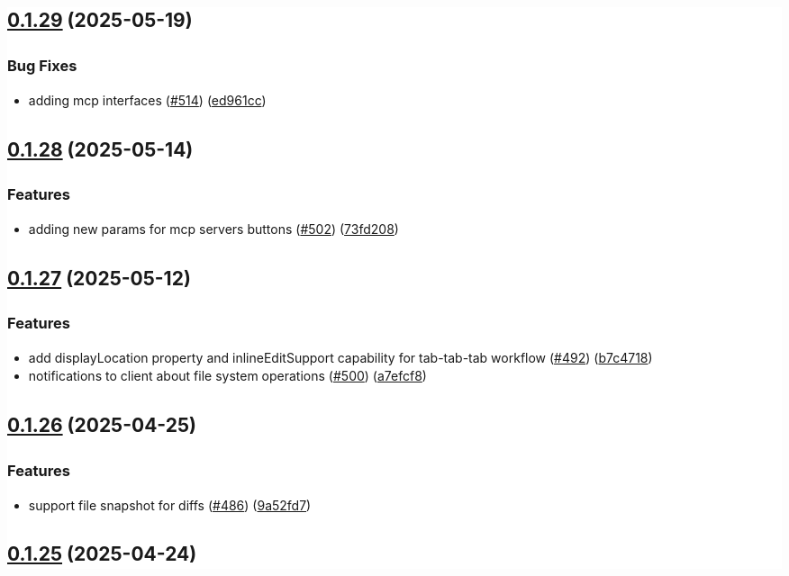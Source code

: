 ## [0.1.29](https://github.com/aws/language-server-runtimes/compare/language-server-runtimes-types/v0.1.28...language-server-runtimes-types/v0.1.29) (2025-05-19)


### Bug Fixes

* adding mcp interfaces ([#514](https://github.com/aws/language-server-runtimes/issues/514)) ([ed961cc](https://github.com/aws/language-server-runtimes/commit/ed961ccf87180e97d2b5d1945ae31d03f84fc2a8))

## [0.1.28](https://github.com/aws/language-server-runtimes/compare/language-server-runtimes-types/v0.1.27...language-server-runtimes-types/v0.1.28) (2025-05-14)


### Features

* adding new params for mcp servers buttons ([#502](https://github.com/aws/language-server-runtimes/issues/502)) ([73fd208](https://github.com/aws/language-server-runtimes/commit/73fd20806f94d7134f6a24f39353c6b53f991e91))

## [0.1.27](https://github.com/aws/language-server-runtimes/compare/language-server-runtimes-types/v0.1.26...language-server-runtimes-types/v0.1.27) (2025-05-12)


### Features

* add displayLocation property and inlineEditSupport capability for tab-tab-tab workflow ([#492](https://github.com/aws/language-server-runtimes/issues/492)) ([b7c4718](https://github.com/aws/language-server-runtimes/commit/b7c4718b9bd84e08e72b992da5d699549af9f115))
* notifications to client about file system operations ([#500](https://github.com/aws/language-server-runtimes/issues/500)) ([a7efcf8](https://github.com/aws/language-server-runtimes/commit/a7efcf8052ec382d3c4cd706059873b0b44fb314))

## [0.1.26](https://github.com/aws/language-server-runtimes/compare/language-server-runtimes-types/v0.1.25...language-server-runtimes-types/v0.1.26) (2025-04-25)


### Features

* support file snapshot for diffs ([#486](https://github.com/aws/language-server-runtimes/issues/486)) ([9a52fd7](https://github.com/aws/language-server-runtimes/commit/9a52fd7c9558e1cf90641cd6147aa2cec330cb89))

## [0.1.25](https://github.com/aws/language-server-runtimes/compare/language-server-runtimes-types/v0.1.24...language-server-runtimes-types/v0.1.25) (2025-04-24)
